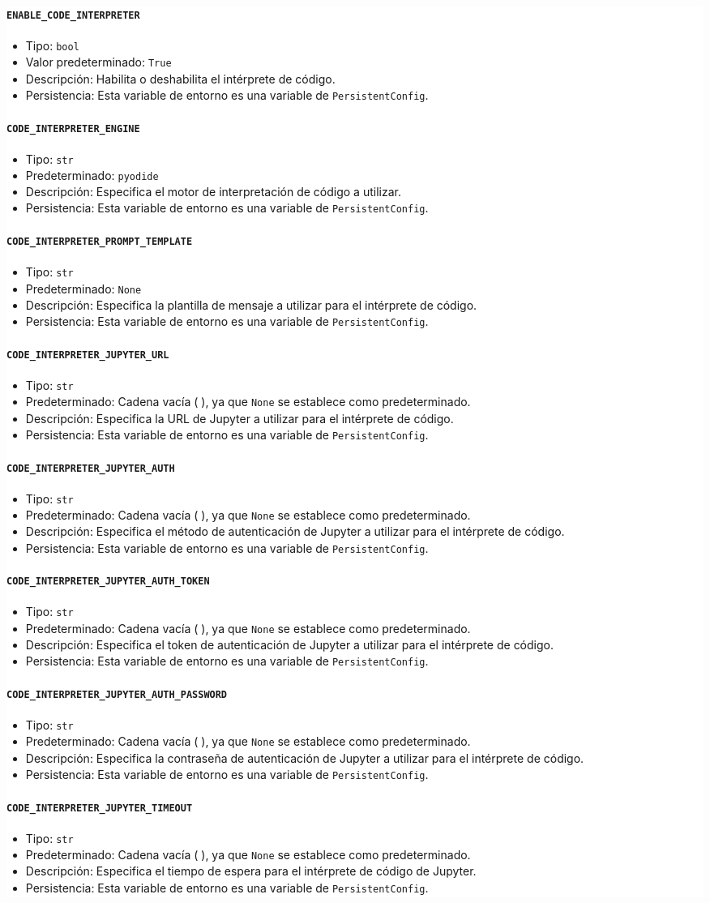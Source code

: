 #### `ENABLE_CODE_INTERPRETER`

- Tipo: `bool`
- Valor predeterminado: `True`
- Descripción: Habilita o deshabilita el intérprete de código.
- Persistencia: Esta variable de entorno es una variable de `PersistentConfig`.

#### `CODE_INTERPRETER_ENGINE`

- Tipo: `str`
- Predeterminado: `pyodide`
- Descripción: Especifica el motor de interpretación de código a utilizar.
- Persistencia: Esta variable de entorno es una variable de `PersistentConfig`.

#### `CODE_INTERPRETER_PROMPT_TEMPLATE`

- Tipo: `str`
- Predeterminado: `None`
- Descripción: Especifica la plantilla de mensaje a utilizar para el intérprete de código.
- Persistencia: Esta variable de entorno es una variable de `PersistentConfig`.

#### `CODE_INTERPRETER_JUPYTER_URL`

- Tipo: `str`
- Predeterminado: Cadena vacía ( ), ya que `None` se establece como predeterminado.
- Descripción: Especifica la URL de Jupyter a utilizar para el intérprete de código.
- Persistencia: Esta variable de entorno es una variable de `PersistentConfig`.

#### `CODE_INTERPRETER_JUPYTER_AUTH`

- Tipo: `str`
- Predeterminado: Cadena vacía ( ), ya que `None` se establece como predeterminado.
- Descripción: Especifica el método de autenticación de Jupyter a utilizar para el intérprete de código.
- Persistencia: Esta variable de entorno es una variable de `PersistentConfig`.

#### `CODE_INTERPRETER_JUPYTER_AUTH_TOKEN`

- Tipo: `str`
- Predeterminado: Cadena vacía ( ), ya que `None` se establece como predeterminado.
- Descripción: Especifica el token de autenticación de Jupyter a utilizar para el intérprete de código.
- Persistencia: Esta variable de entorno es una variable de `PersistentConfig`.

#### `CODE_INTERPRETER_JUPYTER_AUTH_PASSWORD`

- Tipo: `str`
- Predeterminado: Cadena vacía ( ), ya que `None` se establece como predeterminado.
- Descripción: Especifica la contraseña de autenticación de Jupyter a utilizar para el intérprete de código.
- Persistencia: Esta variable de entorno es una variable de `PersistentConfig`.

#### `CODE_INTERPRETER_JUPYTER_TIMEOUT`

- Tipo: `str`
- Predeterminado: Cadena vacía ( ), ya que `None` se establece como predeterminado.
- Descripción: Especifica el tiempo de espera para el intérprete de código de Jupyter.
- Persistencia: Esta variable de entorno es una variable de `PersistentConfig`.
